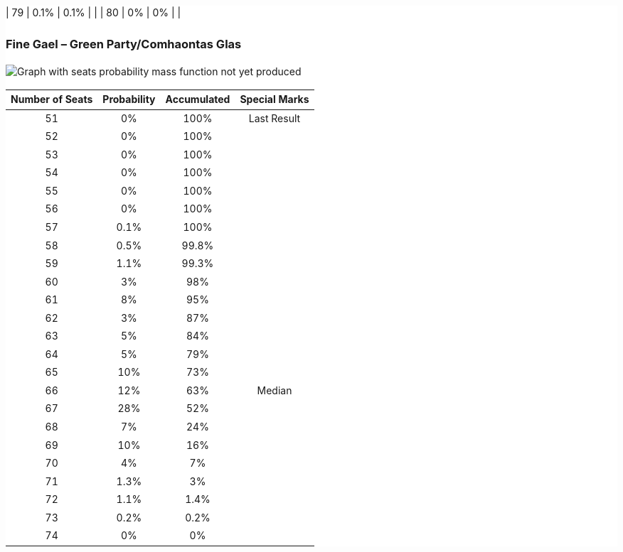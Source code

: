 | 79 | 0.1% | 0.1% |  |
| 80 | 0% | 0% |  |

### Fine Gael – Green Party/Comhaontas Glas

![Graph with seats probability mass function not yet produced](2017-12-24-BehaviourandAttitudes-coalitions-seats-pmf-fg–gp.png "Seats Probability Mass Function")

| Number of Seats | Probability | Accumulated | Special Marks |
|:---------------:|:-----------:|:-----------:|:-------------:|
| 51 | 0% | 100% | Last Result |
| 52 | 0% | 100% |  |
| 53 | 0% | 100% |  |
| 54 | 0% | 100% |  |
| 55 | 0% | 100% |  |
| 56 | 0% | 100% |  |
| 57 | 0.1% | 100% |  |
| 58 | 0.5% | 99.8% |  |
| 59 | 1.1% | 99.3% |  |
| 60 | 3% | 98% |  |
| 61 | 8% | 95% |  |
| 62 | 3% | 87% |  |
| 63 | 5% | 84% |  |
| 64 | 5% | 79% |  |
| 65 | 10% | 73% |  |
| 66 | 12% | 63% | Median |
| 67 | 28% | 52% |  |
| 68 | 7% | 24% |  |
| 69 | 10% | 16% |  |
| 70 | 4% | 7% |  |
| 71 | 1.3% | 3% |  |
| 72 | 1.1% | 1.4% |  |
| 73 | 0.2% | 0.2% |  |
| 74 | 0% | 0% |  |
